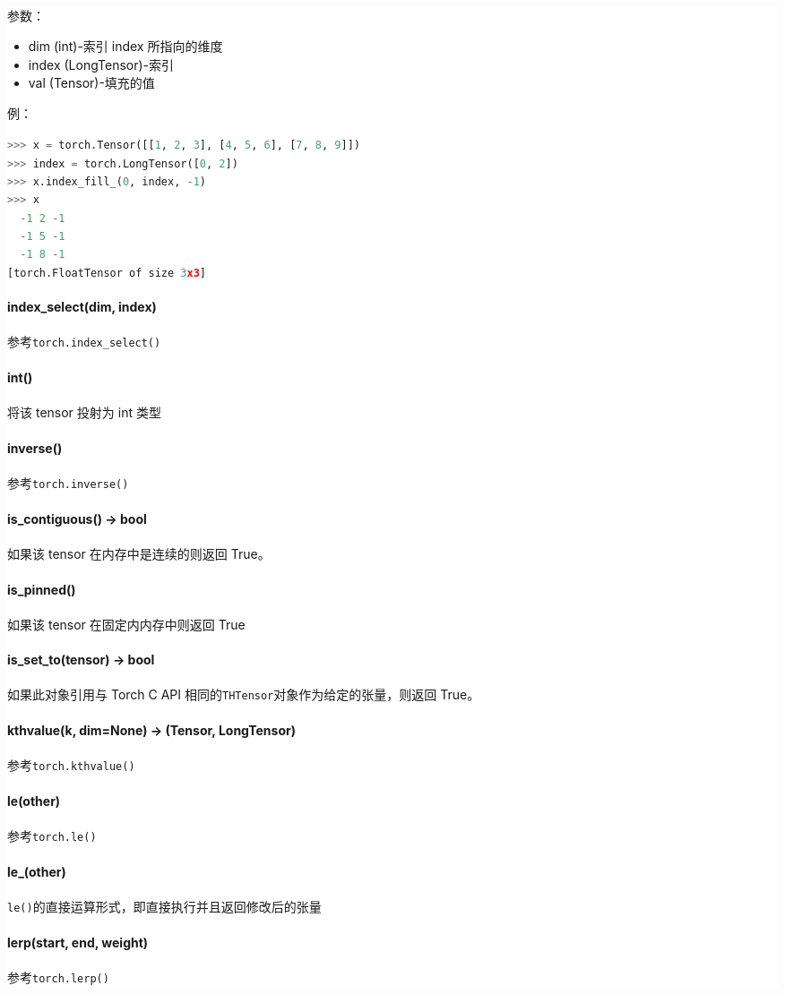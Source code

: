 参数：

*   dim (int)-索引 index 所指向的维度
*   index (LongTensor)-索引
*   val (Tensor)-填充的值

例：

```py
>>> x = torch.Tensor([[1, 2, 3], [4, 5, 6], [7, 8, 9]])
>>> index = torch.LongTensor([0, 2])
>>> x.index_fill_(0, index, -1)
>>> x
  -1 2 -1
  -1 5 -1
  -1 8 -1
[torch.FloatTensor of size 3x3] 
```

#### index_select(dim, index)

参考`torch.index_select()`

#### int()

将该 tensor 投射为 int 类型

#### inverse()

参考`torch.inverse()`

#### is_contiguous() → bool

如果该 tensor 在内存中是连续的则返回 True。

#### is_pinned()

如果该 tensor 在固定内内存中则返回 True

#### is_set_to(tensor) → bool

如果此对象引用与 Torch C API 相同的`THTensor`对象作为给定的张量，则返回 True。

#### kthvalue(k, dim=None) -> (Tensor, LongTensor)

参考`torch.kthvalue()`

#### le(other)

参考`torch.le()`

#### le_(other)

`le()`的直接运算形式，即直接执行并且返回修改后的张量

#### lerp(start, end, weight)

参考`torch.lerp()`
